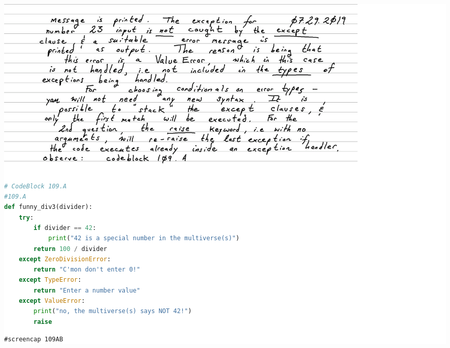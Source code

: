   <img src="https://github.com/stan-alam/Python/blob/develop/OOP_3x/images/04/Pyth3oop4%20-%2010A.png" width="80%" height="80%">
</a>

```Python
# CodeBlock 109.A
#109.A
def funny_div3(divider):
    try:
        if divider == 42:
            print("42 is a special number in the multiverse(s)")
        return 100 / divider
    except ZeroDivisionError:
        return "C'mon don't enter 0!"
    except TypeError:
        return "Enter a number value"
    except ValueError:
        print("no, the multiverse(s) says NOT 42!")
        raise
```

```text
#screencap 109AB
```
<p align="center">